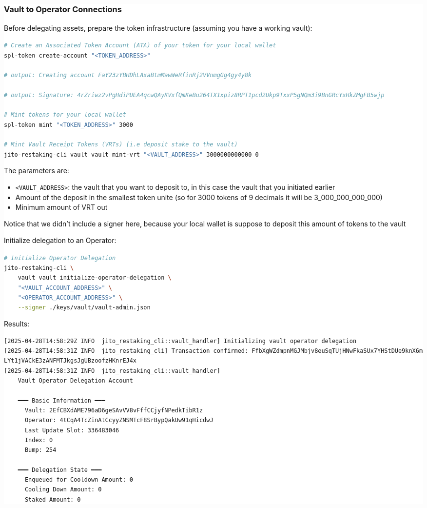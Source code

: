### Vault to Operator Connections

Before delegating assets, prepare the token infrastructure (assuming you have a working vault):

```bash
# Create an Associated Token Account (ATA) of your token for your local wallet
spl-token create-account "<TOKEN_ADDRESS>"

# output: Creating account FaY23zYBHDhLAxaBtmMawWeRfinRj2VVnmgGg4gy4y8k

# output: Signature: 4rZriwz2vPgHdiPUEA4qcwQAyKVxfQmKeBu264TX1xpiz8RPT1pcd2Ukp9TxxP5gNQm3i9BnGRcYxHkZMgFB5wjp

# Mint tokens for your local wallet
spl-token mint "<TOKEN_ADDRESS>" 3000

# Mint Vault Receipt Tokens (VRTs) (i.e deposit stake to the vault)
jito-restaking-cli vault vault mint-vrt "<VAULT_ADDRESS>" 3000000000000 0
```

The parameters are:

- `<VAULT_ADDRESS>`: the vault that you want to deposit to, in this case the vault that you initiated earlier
- Amount of the deposit in the smallest token unite (so for 3000 tokens of 9 decimals it will be 3_000_000_000_000)
- Minimum amount of VRT out

Notice that we didn’t include a signer here, because your local wallet is suppose to deposit this amount of tokens to the vault

Initialize delegation to an Operator:

```bash
# Initialize Operator Delegation
jito-restaking-cli \
    vault vault initialize-operator-delegation \
    "<VAULT_ACCOUNT_ADDRESS>" \
    "<OPERATOR_ACCOUNT_ADDRESS>" \
    --signer ./keys/vault/vault-admin.json
```

Results:

```bash
[2025-04-28T14:58:29Z INFO  jito_restaking_cli::vault_handler] Initializing vault operator delegation
[2025-04-28T14:58:31Z INFO  jito_restaking_cli] Transaction confirmed: FfbXgWZdmpnMGJMbjv8euSqTUjHNwFkaSUx7YHStDUe9knX6mLYt1jVACkE3zANFMTJkgsJgUBzoofzHKnrEJ4x
[2025-04-28T14:58:31Z INFO  jito_restaking_cli::vault_handler] 
    Vault Operator Delegation Account
    
    ━━━ Basic Information ━━━
      Vault: 2EfCBXdAME796aD6geSAvVV8vFffCCjyfNPedkTibR1z
      Operator: 4tCqA4TcZinAtCcyyZNSMTcF8SrBypQakUw91qHicdwJ
      Last Update Slot: 336483046
      Index: 0
      Bump: 254
    
    ━━━ Delegation State ━━━
      Enqueued for Cooldown Amount: 0
      Cooling Down Amount: 0
      Staked Amount: 0
```
